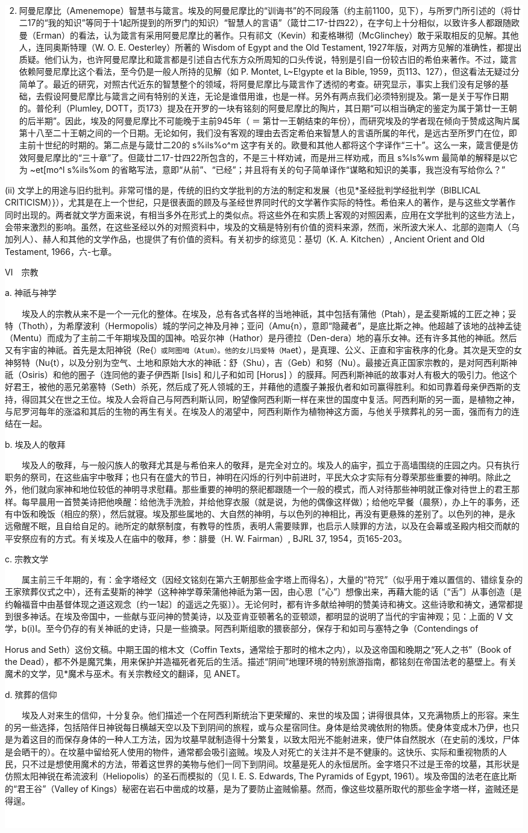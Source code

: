 2. 阿曼尼摩比（Amenemope）智慧书与箴言。埃及的阿曼尼摩比的“训诲书”的不同段落（约主前1100，见下），与所罗门所引述的（将廿二17的“我的知识”等同于十1起所提到的所罗门的知识）“智慧人的言语”（箴廿二17-廿四22），在字句上十分相似，以致许多人都跟随欧曼（Erman）的看法，认为箴言有采用阿曼尼摩比的著作。只有祁文（Kevin）和麦格琳彻（McGlinchey）敢于采取相反的见解。其他人，连同奥斯特理（W. O. E. Oesterley）所著的 Wisdom of Egypt and the Old Testament, 1927年版，对两方见解的准确性，都提出质疑。他们认为，也许阿曼尼摩比和箴言都是引述自古代东方众所周知的口头传说，特别是引自一份较古旧的希伯来著作。不过，箴言依赖阿曼尼摩比这个看法，至今仍是一般人所持的见解（如 P. Montet, L~E!gypte et la Bible, 1959，页113、127），但这看法无疑过分简单了。最近的研究，对照古代近东的智慧整个的领域，将阿曼尼摩比与箴言作了透彻的考查。研究显示，事实上我们没有足够的基础，去假设阿曼尼摩比与箴言之间有特别的关连，无论是谁借用谁，也是一样。另外有两点我们必须特别提及。第一是关于写作日期的。普伦利（Plumley, DOTT，页173）提及在开罗的一块有铭刻的阿曼尼摩比的陶片，其日期“可以相当确定的鉴定为属于第廿一王朝的后半期”。因此，埃及的阿曼尼摩比不可能晚于主前945年（ ＝ 第廿一王朝结束的年份），而研究埃及的学者现在倾向于赞成这陶片属第十八至二十王朝之间的一个日期。无论如何，我们没有客观的理由去否定希伯来智慧人的言语所属的年代，是远古至所罗门在位，即主前十世纪的时期的。第二点是与箴廿二20的 s%ils%o^m 这字有关的。欧曼和其他人都将这个字译作“三十”。这么一来，箴言便是仿效阿曼尼摩比的“三十章”了。但箴廿二17-廿四22所包含的，不是三十样劝诫，而是卅三样劝戒，而且 s%ls%wm 最简单的解释是以它为 ~et[mo^l s%ils%om 的省略写法，意即“从前”、“已经”；并且将有关的句子简单译作“谋略和知识的美事，我岂没有写给你么？”

(ii) 文学上的用途与旧约批判。非常可惜的是，传统的旧约文学批判的方法的制定和发展（也见*圣经批判学经批判学（BIBLICAL CRITICISM）}），尤其是在上一个世纪，只是很表面的顾及与圣经世界同时代的文学著作实际的特性。希伯来人的著作，是与这些文学著作同时出现的。两者就文学方面来说，有相当多外在形式上的类似点。将这些外在和实质上客观的对照因素，应用在文学批判的这些方法上，会带来激烈的影响。虽然，在这些圣经以外的对照资料中，埃及的文稿是特别有价值的资料来源，然而，米所波大米人、北部的迦南人（乌加列人）、赫人和其他的文学作品，也提供了有价值的资料。有关初步的综览见：基切（K. A. Kitchen）, Ancient Orient and Old Testament, 1966，六-七章。

Ⅵ　宗教

a. 神祇与神学

　　埃及人的宗教从来不是一个一元化的整体。在埃及，总有各式各样的当地神祇，其中包括有蒲他（Ptah），是孟斐斯城的工匠之神；妥特（Thoth），为希摩波利（Hermopolis）城的学问之神及月神；亚问（Amu{n），意即“隐藏者”，是底比斯之神。他超越了该地的战神孟徒（Mentu）而成为了主前二千年期埃及国的国神。哈妥尔神（Hathor）是丹德拉（Den-dera）地的喜乐女神。还有许多其他的神祇。然后又有宇宙的神祇。首先是太阳神锐（Re{`）或阿图呣（Atum）。他的女儿玛爱特（Ma`et），是真理、公义、正直和宇宙秩序的化身。其次是天空的女神努特（Nu{t），以及分别为空气、土地和原始大水的神祇：舒（Shu），吉（Geb）和努（Nu）。最接近真正国家宗教的，是对阿西利斯神祇（Osiris）和他的圈子（连同他的妻子伊西斯 [Isis] 和儿子和如司 [Horus] ）的膜拜。阿西利斯神祇的故事对人有极大的吸引力。他这个好君王，被他的恶兄弟塞特（Seth）杀死，然后成了死人领城的王，并藉他的遗腹子兼报仇者和如司赢得胜利。和如司靠着母亲伊西斯的支持，得回其父在世之王位。埃及人会将自己与阿西利斯认同，盼望像阿西利斯一样在来世的国度中复活。阿西利斯的另一面，是植物之神，与尼罗河每年的涨溢和其后的生物的再生有关。在埃及人的渴望中，阿西利斯作为植物神这方面，与他关乎殡葬礼的另一面，强而有力的连结在一起。

b. 埃及人的敬拜

　　埃及人的敬拜，与一般闪族人的敬拜尤其是与希伯来人的敬拜，是完全对立的。埃及人的庙宇，孤立于高墙围绕的庄园之内。只有执行职务的祭司，在这些庙宇中敬拜；也只有在盛大的节日，神明在闪烁的行列中前进时，平民大众才实际有分尊荣那些重要的神明。除此之外，他们就向家神和地位较低的神明寻求慰藉。那些重要的神明的祭祀都跟随一个一般的模式，而人对待那些神明就正像对待世上的君王那样。每早晨用一首赞美诗把他唤醒：给他洗手洗脸，并给他穿衣服（就是说，为他的偶像这样做）；给他吃早餐（晨祭），办上午的事务，还有中饭和晚饭（相应的祭），然后就寝。埃及那些属地的、大自然的神明，与以色列的神相比，再没有更悬殊的差别了。以色列的神，是永远儆醒不眠，且自给自足的。祂所定的献祭制度，有教导的性质，表明人需要赎罪，也启示人赎罪的方法，以及在会幕或圣殿内相交而献的平安祭应有的方式。有关埃及人在庙中的敬拜，参：腓曼（H. W. Fairman）, BJRL 37, 1954，页165-203。

c. 宗教文学

　　属主前三千年期的，有：金字塔经文（因经文铭刻在第六王朝那些金字塔上而得名），大量的“符咒”（似乎用于难以置信的、错综复杂的王家殡葬仪式之中），还有孟斐斯的神学（这种神学尊荣蒲他神祇为第一因，由心思〔“心”〕想像出来，再藉大能的话〔“舌”〕从事创造〔是约翰福音中由基督体现之道这观念〔约一1起〕的遥远之先驱〕）。无论何时，都有许多献给神明的赞美诗和祷文。这些诗歌和祷文，通常都提到很多神话。在埃及帝国中，一些献与亚问神的赞美诗，以及亚肯亚顿著名的亚顿颂，都明显的说明了当代的宇宙神观；见：上面的 V 文学，b(i)I。至今仍存的有关神祇的史诗，只是一些摘录。阿西利斯组歌的猥亵部分，保存于和如司与塞特之争（Contendings of

Horus and Seth）这份文稿。中期王国的棺木文（Coffin Texts，通常绘于那时的棺木之内），以及这帝国和晚期之“死人之书”（Book of the Dead），都不外是魔咒集，用来保护并造福死者死后的生活。描述“阴间”地理环境的特别旅游指南，都铭刻在帝国法老的墓壁上。有关魔术的文学，见*魔术与巫术。有关宗教经文的翻译，见 ANET。

d. 殡葬的信仰

　　埃及人对来生的信仰，十分复杂。他们描述一个在阿西利斯统治下更荣耀的、来世的埃及国；讲得很具体，又充满物质上的形容。来生的另一些选择，包括陪伴日神锐每日横越天空以及下到阴间的旅程，或与众星宿同住。身体是给灵魂依附的物质。使身体变成木乃伊，也只是为着这目的而保存身体的一种人工方法，因为坟墓早就制造得十分繁复，以致太阳光不能射进来，使尸体自然脱水（在史前的浅坟，尸体是会晒干的）。在坟墓中留给死人使用的物件，通常都会吸引盗贼。埃及人对死亡的关注并不是不健康的。这快乐、实际和重视物质的人民，只不过是想使用魔术的方法，带着这世界的美物与他们一同下到阴间。坟墓是死人的永恒居所。金字塔只不过是王帝的坟墓，其形状是仿照太阳神锐在希流波利（Heliopolis）的圣石而模拟的（见 I. E. S. Edwards, The Pyramids of Egypt, 1961）。埃及帝国的法老在底比斯的“君王谷”（Valley of Kings）秘密在岩石中凿成的坟墓，是为了要防止盗贼偷墓。然而，像这些坟墓所取代的那些金字塔一样，盗贼还是得逞。

　


